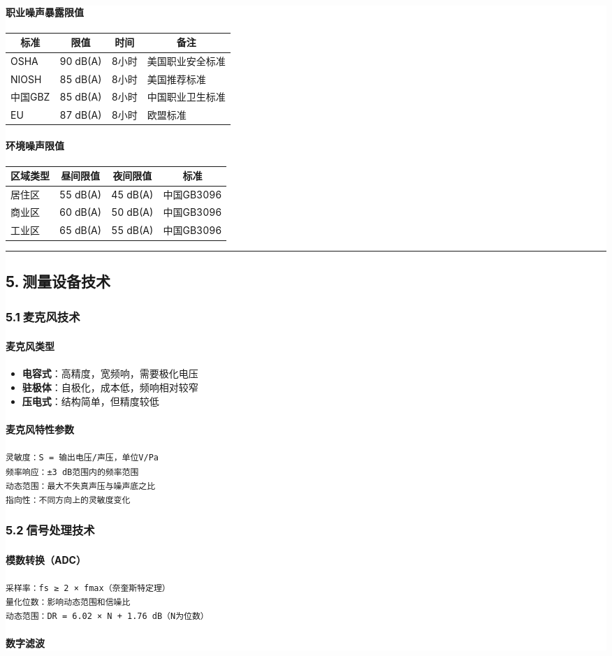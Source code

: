 #### 职业噪声暴露限值

| 标准 | 限值 | 时间 | 备注 |
|------|------|------|------|
| OSHA | 90 dB(A) | 8小时 | 美国职业安全标准 |
| NIOSH | 85 dB(A) | 8小时 | 美国推荐标准 |
| 中国GBZ | 85 dB(A) | 8小时 | 中国职业卫生标准 |
| EU | 87 dB(A) | 8小时 | 欧盟标准 |

#### 环境噪声限值

| 区域类型 | 昼间限值 | 夜间限值 | 标准 |
|----------|----------|----------|------|
| 居住区 | 55 dB(A) | 45 dB(A) | 中国GB3096 |
| 商业区 | 60 dB(A) | 50 dB(A) | 中国GB3096 |
| 工业区 | 65 dB(A) | 55 dB(A) | 中国GB3096 |

---

## 5. 测量设备技术

### 5.1 麦克风技术

#### 麦克风类型

- **电容式**：高精度，宽频响，需要极化电压
- **驻极体**：自极化，成本低，频响相对较窄
- **压电式**：结构简单，但精度较低

#### 麦克风特性参数

```
灵敏度：S = 输出电压/声压，单位V/Pa
频率响应：±3 dB范围内的频率范围
动态范围：最大不失真声压与噪声底之比
指向性：不同方向上的灵敏度变化
```

### 5.2 信号处理技术

#### 模数转换（ADC）

```
采样率：fs ≥ 2 × fmax（奈奎斯特定理）
量化位数：影响动态范围和信噪比
动态范围：DR = 6.02 × N + 1.76 dB（N为位数）
```

#### 数字滤波
